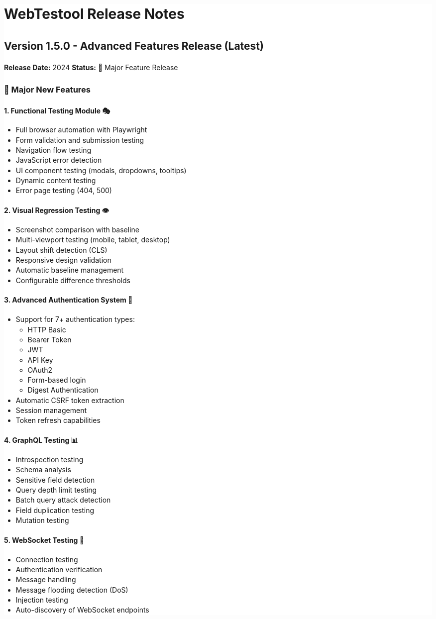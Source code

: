 # WebTestool Release Notes

## Version 1.5.0 - Advanced Features Release (Latest)

**Release Date:** 2024
**Status:** 🚀 Major Feature Release

### 🎉 Major New Features

#### 1. **Functional Testing Module** 🎭
- Full browser automation with Playwright
- Form validation and submission testing
- Navigation flow testing
- JavaScript error detection
- UI component testing (modals, dropdowns, tooltips)
- Dynamic content testing
- Error page testing (404, 500)

#### 2. **Visual Regression Testing** 👁️
- Screenshot comparison with baseline
- Multi-viewport testing (mobile, tablet, desktop)
- Layout shift detection (CLS)
- Responsive design validation
- Automatic baseline management
- Configurable difference thresholds

#### 3. **Advanced Authentication System** 🔐
- Support for 7+ authentication types:
  - HTTP Basic
  - Bearer Token
  - JWT
  - API Key
  - OAuth2
  - Form-based login
  - Digest Authentication
- Automatic CSRF token extraction
- Session management
- Token refresh capabilities

#### 4. **GraphQL Testing** 📊
- Introspection testing
- Schema analysis
- Sensitive field detection
- Query depth limit testing
- Batch query attack detection
- Field duplication testing
- Mutation testing

#### 5. **WebSocket Testing** 🔌
- Connection testing
- Authentication verification
- Message handling
- Message flooding detection (DoS)
- Injection testing
- Auto-discovery of WebSocket endpoints
